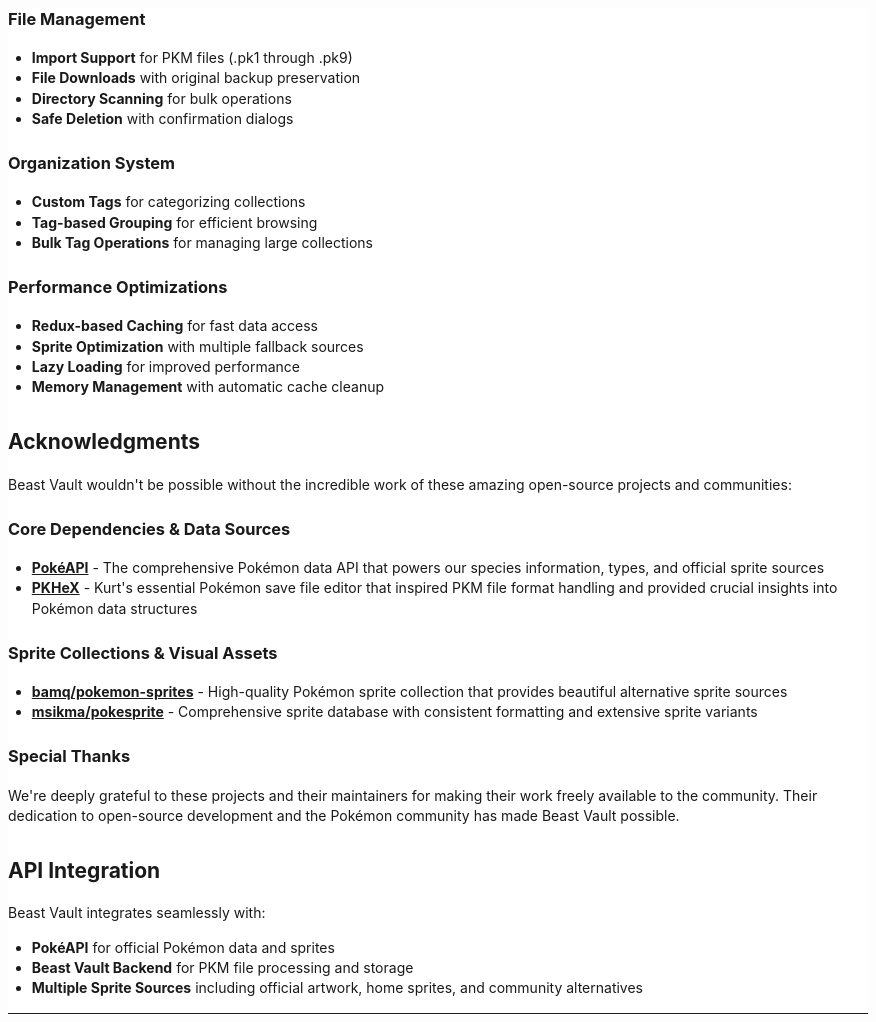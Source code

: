### File Management

- **Import Support** for PKM files (.pk1 through .pk9)
- **File Downloads** with original backup preservation
- **Directory Scanning** for bulk operations
- **Safe Deletion** with confirmation dialogs

### Organization System

- **Custom Tags** for categorizing collections
- **Tag-based Grouping** for efficient browsing
- **Bulk Tag Operations** for managing large collections

### Performance Optimizations

- **Redux-based Caching** for fast data access
- **Sprite Optimization** with multiple fallback sources
- **Lazy Loading** for improved performance
- **Memory Management** with automatic cache cleanup

## Acknowledgments

Beast Vault wouldn't be possible without the incredible work of these amazing open-source projects and communities:

### Core Dependencies & Data Sources

- **[PokéAPI](https://pokeapi.co/)** - The comprehensive Pokémon data API that powers our species information, types, and official sprite sources
- **[PKHeX](https://github.com/kwsch/PKHeX)** - Kurt's essential Pokémon save file editor that inspired PKM file format handling and provided crucial insights into Pokémon data structures

### Sprite Collections & Visual Assets

- **[bamq/pokemon-sprites](https://github.com/bamq/pokemon-sprites)** - High-quality Pokémon sprite collection that provides beautiful alternative sprite sources
- **[msikma/pokesprite](https://github.com/msikma/pokesprite)** - Comprehensive sprite database with consistent formatting and extensive sprite variants

### Special Thanks

We're deeply grateful to these projects and their maintainers for making their work freely available to the community. Their dedication to open-source development and the Pokémon community has made Beast Vault possible.

## API Integration

Beast Vault integrates seamlessly with:

- **PokéAPI** for official Pokémon data and sprites
- **Beast Vault Backend** for PKM file processing and storage
- **Multiple Sprite Sources** including official artwork, home sprites, and community alternatives

---